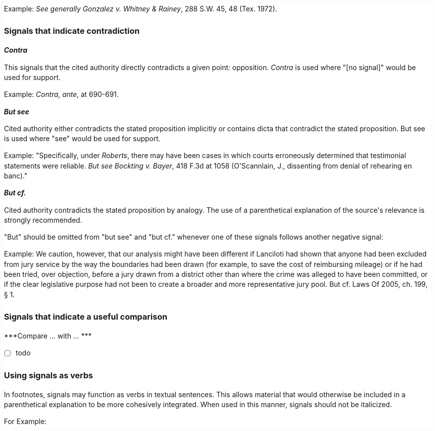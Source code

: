 Example: *See generally Gonzalez v. Whitney & Rainey*, 288 S.W. 45, 48 (Tex. 1972).



### Signals that indicate contradiction

***Contra***

This signals that the cited authority directly contradicts a given point: opposition. 
*Contra* is used where "[no signal]" would be used for support.

Example: *Contra, ante*, at 690-691.

***But see***

Cited authority either contradicts the stated proposition implicitly or 
contains dicta that contradict the stated proposition. 
But see is used where "see" would be used for support.

Example: "Specifically, under *Roberts*, there may have been cases 
in which courts erroneously determined that testimonial statements were reliable. 
*But see Bockting v. Bayer*, 418 F.3d at 1058 (O'Scannlain, J., dissenting from denial of rehearing en banc)."

***But cf.***

Cited authority contradicts the stated proposition by analogy. The use of 
a parenthetical explanation of the source's relevance is strongly recommended.


"But" should be omitted from "but see" and "but cf." 
whenever one of these signals follows another negative signal:

Example: We caution, however, that our analysis might have been different 
if Lanciloti had shown that anyone had been excluded from jury service 
by the way the boundaries had been drawn (for example, to save the cost 
of reimbursing mileage) or if he had been tried, over objection, before 
a jury drawn from a district other than where the crime was alleged to 
have been committed, or if the clear legislative purpose had not been to 
create a broader and more representative jury pool. But cf. Laws Of 2005, 
ch. 199, § 1.



### Signals that indicate a useful comparison

***Compare ... with ... ***

* [ ] todo



### Using signals as verbs

In footnotes, signals may function as verbs in textual sentences. 
This allows material that would otherwise be included in a parenthetical explanation 
to be more cohesively integrated. When used in this manner, 
signals should not be italicized.

For Example: 
